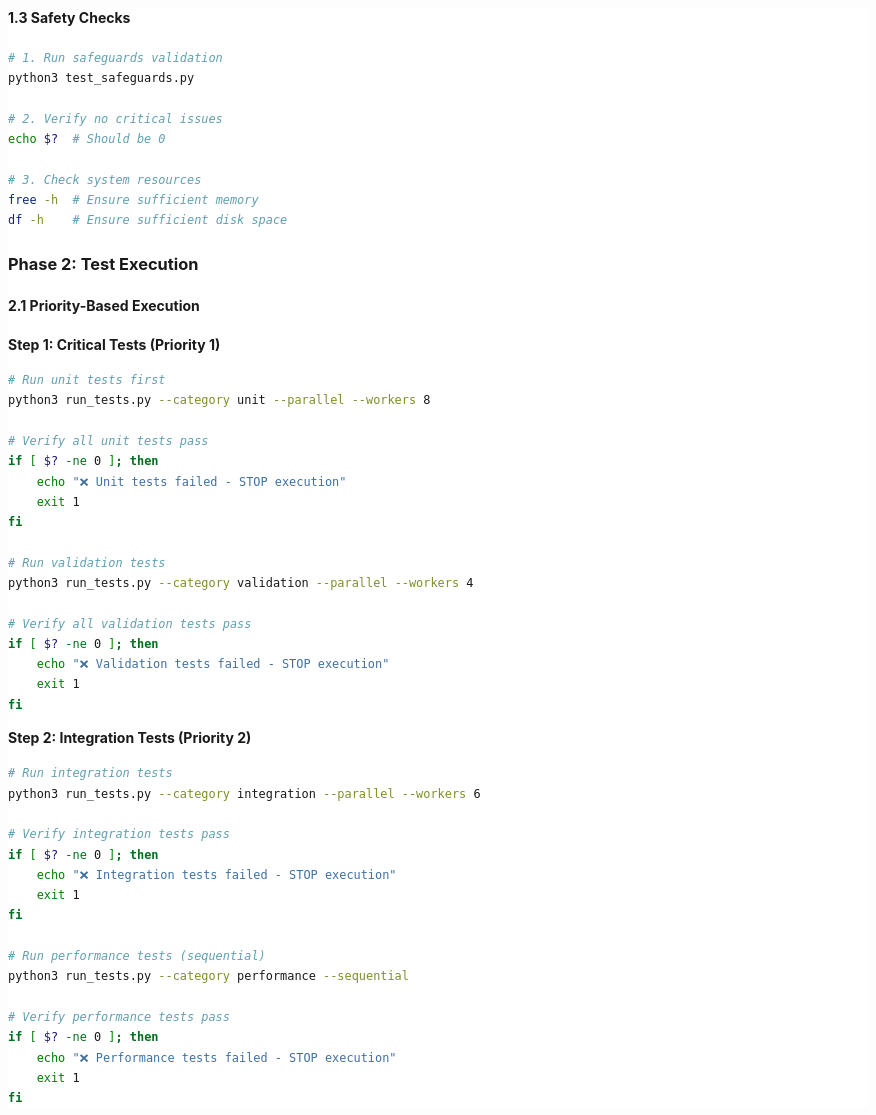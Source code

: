 #### **1.3 Safety Checks**
```bash
# 1. Run safeguards validation
python3 test_safeguards.py

# 2. Verify no critical issues
echo $?  # Should be 0

# 3. Check system resources
free -h  # Ensure sufficient memory
df -h    # Ensure sufficient disk space
```

### **Phase 2: Test Execution**

#### **2.1 Priority-Based Execution**

**Step 1: Critical Tests (Priority 1)**
```bash
# Run unit tests first
python3 run_tests.py --category unit --parallel --workers 8

# Verify all unit tests pass
if [ $? -ne 0 ]; then
    echo "❌ Unit tests failed - STOP execution"
    exit 1
fi

# Run validation tests
python3 run_tests.py --category validation --parallel --workers 4

# Verify all validation tests pass
if [ $? -ne 0 ]; then
    echo "❌ Validation tests failed - STOP execution"
    exit 1
fi
```

**Step 2: Integration Tests (Priority 2)**
```bash
# Run integration tests
python3 run_tests.py --category integration --parallel --workers 6

# Verify integration tests pass
if [ $? -ne 0 ]; then
    echo "❌ Integration tests failed - STOP execution"
    exit 1
fi

# Run performance tests (sequential)
python3 run_tests.py --category performance --sequential

# Verify performance tests pass
if [ $? -ne 0 ]; then
    echo "❌ Performance tests failed - STOP execution"
    exit 1
fi
```
